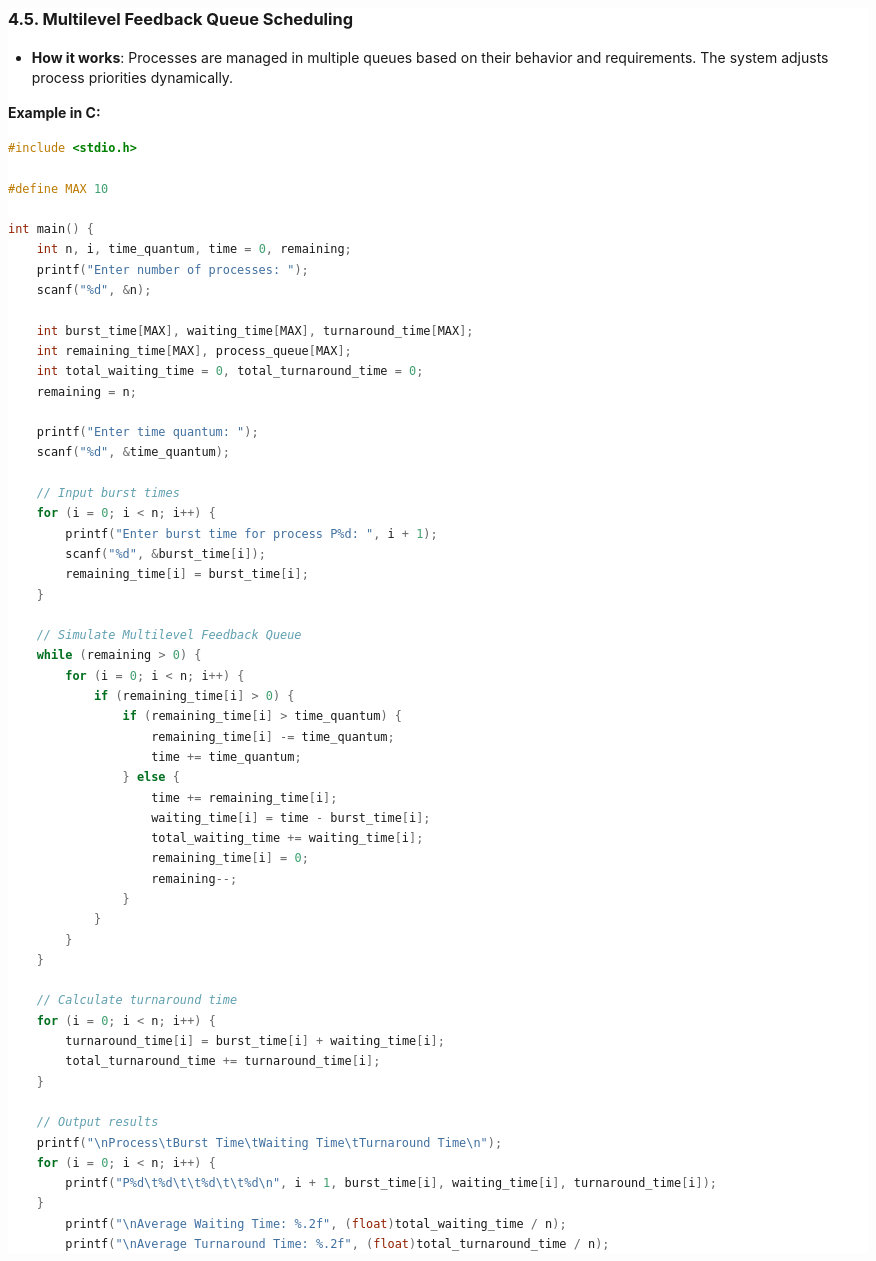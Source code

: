 ### 4.5. Multilevel Feedback Queue Scheduling

- **How it works**: Processes are managed in multiple queues based on their
  behavior and requirements. The system adjusts process priorities dynamically.

**Example in C:**

```c
#include <stdio.h>

#define MAX 10

int main() {
    int n, i, time_quantum, time = 0, remaining;
    printf("Enter number of processes: ");
    scanf("%d", &n);

    int burst_time[MAX], waiting_time[MAX], turnaround_time[MAX];
    int remaining_time[MAX], process_queue[MAX];
    int total_waiting_time = 0, total_turnaround_time = 0;
    remaining = n;

    printf("Enter time quantum: ");
    scanf("%d", &time_quantum);

    // Input burst times
    for (i = 0; i < n; i++) {
        printf("Enter burst time for process P%d: ", i + 1);
        scanf("%d", &burst_time[i]);
        remaining_time[i] = burst_time[i];
    }

    // Simulate Multilevel Feedback Queue
    while (remaining > 0) {
        for (i = 0; i < n; i++) {
            if (remaining_time[i] > 0) {
                if (remaining_time[i] > time_quantum) {
                    remaining_time[i] -= time_quantum;
                    time += time_quantum;
                } else {
                    time += remaining_time[i];
                    waiting_time[i] = time - burst_time[i];
                    total_waiting_time += waiting_time[i];
                    remaining_time[i] = 0;
                    remaining--;
                }
            }
        }
    }

    // Calculate turnaround time
    for (i = 0; i < n; i++) {
        turnaround_time[i] = burst_time[i] + waiting_time[i];
        total_turnaround_time += turnaround_time[i];
    }

    // Output results
    printf("\nProcess\tBurst Time\tWaiting Time\tTurnaround Time\n");
    for (i = 0; i < n; i++) {
        printf("P%d\t%d\t\t%d\t\t%d\n", i + 1, burst_time[i], waiting_time[i], turnaround_time[i]);
    }
        printf("\nAverage Waiting Time: %.2f", (float)total_waiting_time / n);
        printf("\nAverage Turnaround Time: %.2f", (float)total_turnaround_time / n);

```